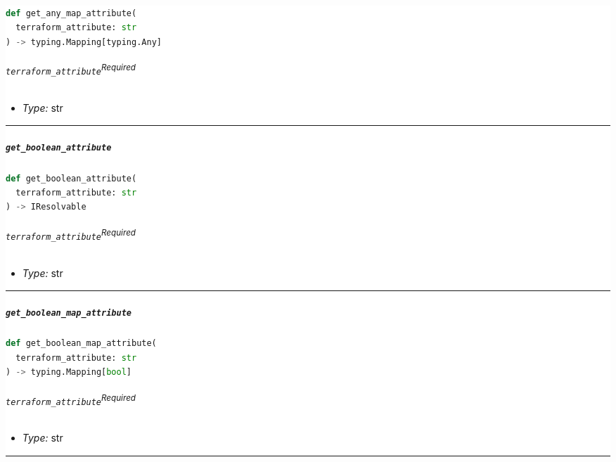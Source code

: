 ```python
def get_any_map_attribute(
  terraform_attribute: str
) -> typing.Mapping[typing.Any]
```

###### `terraform_attribute`<sup>Required</sup> <a name="terraform_attribute" id="@cdktf/provider-azurestack.dataAzurestackVirtualNetworkGateway.DataAzurestackVirtualNetworkGatewayBgpSettingsOutputReference.getAnyMapAttribute.parameter.terraformAttribute"></a>

- *Type:* str

---

##### `get_boolean_attribute` <a name="get_boolean_attribute" id="@cdktf/provider-azurestack.dataAzurestackVirtualNetworkGateway.DataAzurestackVirtualNetworkGatewayBgpSettingsOutputReference.getBooleanAttribute"></a>

```python
def get_boolean_attribute(
  terraform_attribute: str
) -> IResolvable
```

###### `terraform_attribute`<sup>Required</sup> <a name="terraform_attribute" id="@cdktf/provider-azurestack.dataAzurestackVirtualNetworkGateway.DataAzurestackVirtualNetworkGatewayBgpSettingsOutputReference.getBooleanAttribute.parameter.terraformAttribute"></a>

- *Type:* str

---

##### `get_boolean_map_attribute` <a name="get_boolean_map_attribute" id="@cdktf/provider-azurestack.dataAzurestackVirtualNetworkGateway.DataAzurestackVirtualNetworkGatewayBgpSettingsOutputReference.getBooleanMapAttribute"></a>

```python
def get_boolean_map_attribute(
  terraform_attribute: str
) -> typing.Mapping[bool]
```

###### `terraform_attribute`<sup>Required</sup> <a name="terraform_attribute" id="@cdktf/provider-azurestack.dataAzurestackVirtualNetworkGateway.DataAzurestackVirtualNetworkGatewayBgpSettingsOutputReference.getBooleanMapAttribute.parameter.terraformAttribute"></a>

- *Type:* str

---
